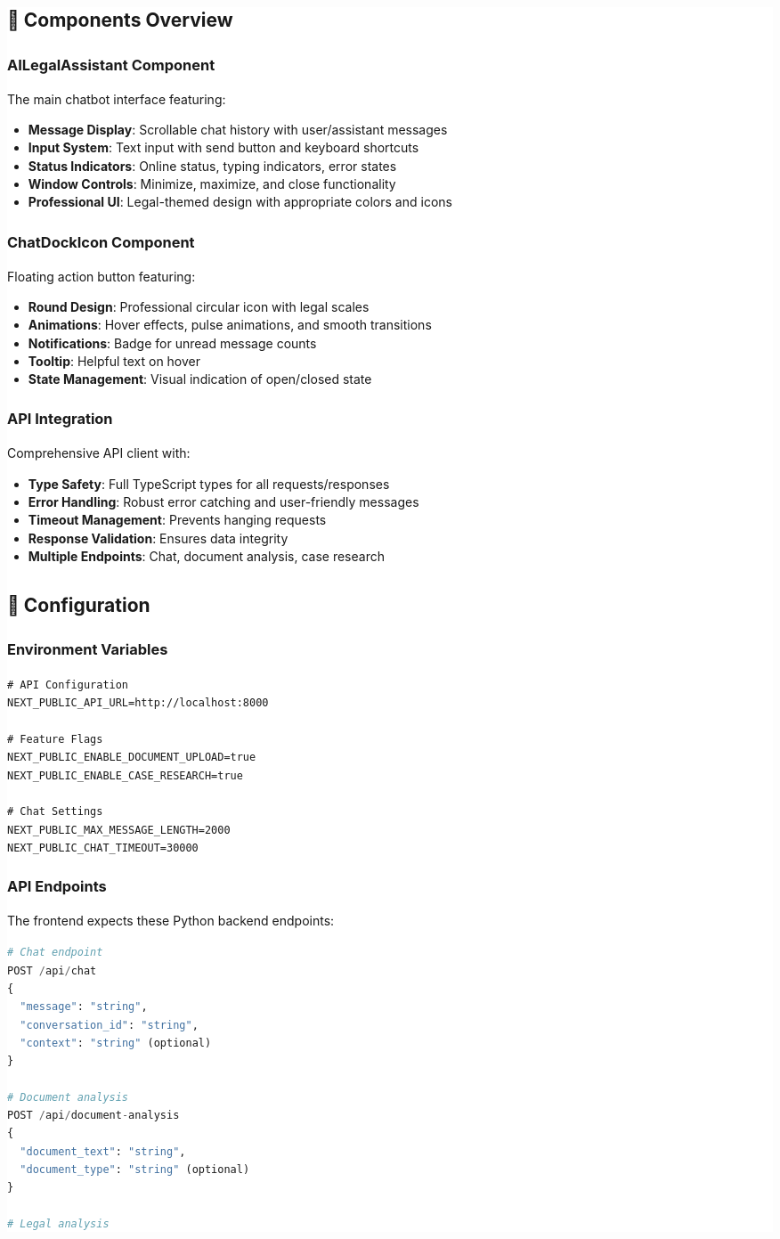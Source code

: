 ## 🎨 Components Overview

### AILegalAssistant Component
The main chatbot interface featuring:
- **Message Display**: Scrollable chat history with user/assistant messages
- **Input System**: Text input with send button and keyboard shortcuts
- **Status Indicators**: Online status, typing indicators, error states
- **Window Controls**: Minimize, maximize, and close functionality
- **Professional UI**: Legal-themed design with appropriate colors and icons

### ChatDockIcon Component
Floating action button featuring:
- **Round Design**: Professional circular icon with legal scales
- **Animations**: Hover effects, pulse animations, and smooth transitions
- **Notifications**: Badge for unread message counts
- **Tooltip**: Helpful text on hover
- **State Management**: Visual indication of open/closed state

### API Integration
Comprehensive API client with:
- **Type Safety**: Full TypeScript types for all requests/responses
- **Error Handling**: Robust error catching and user-friendly messages
- **Timeout Management**: Prevents hanging requests
- **Response Validation**: Ensures data integrity
- **Multiple Endpoints**: Chat, document analysis, case research

## 🔧 Configuration

### Environment Variables
```env
# API Configuration
NEXT_PUBLIC_API_URL=http://localhost:8000

# Feature Flags
NEXT_PUBLIC_ENABLE_DOCUMENT_UPLOAD=true
NEXT_PUBLIC_ENABLE_CASE_RESEARCH=true

# Chat Settings
NEXT_PUBLIC_MAX_MESSAGE_LENGTH=2000
NEXT_PUBLIC_CHAT_TIMEOUT=30000
```

### API Endpoints
The frontend expects these Python backend endpoints:

```python
# Chat endpoint
POST /api/chat
{
  "message": "string",
  "conversation_id": "string",
  "context": "string" (optional)
}

# Document analysis
POST /api/document-analysis
{
  "document_text": "string",
  "document_type": "string" (optional)
}

# Legal analysis
```
